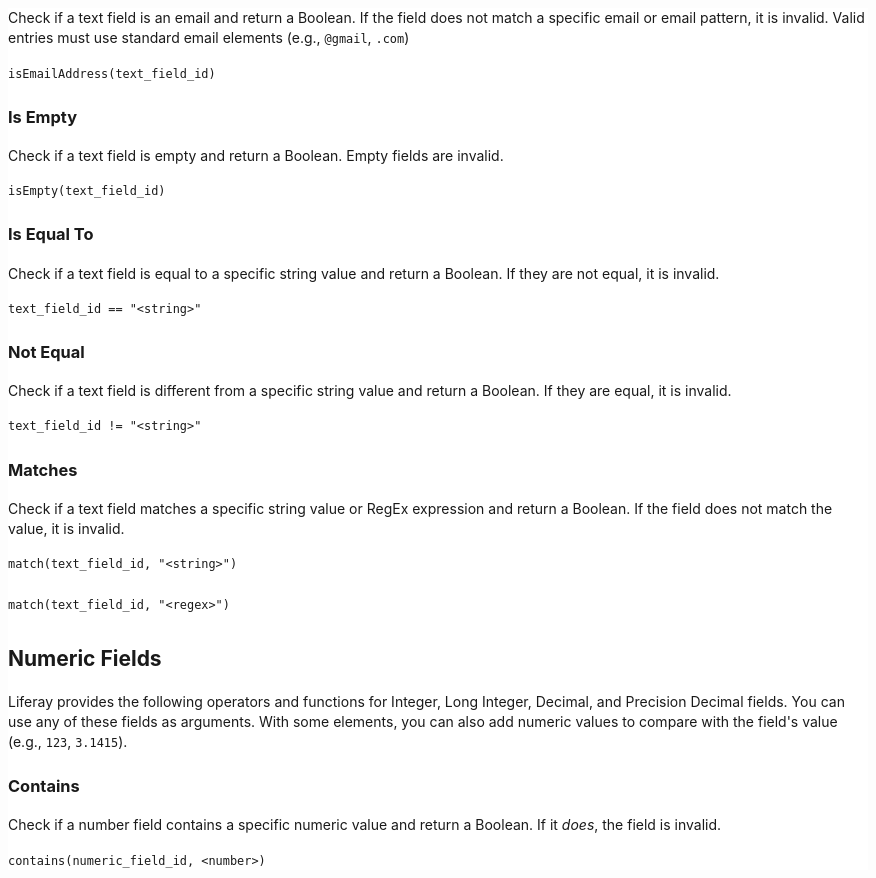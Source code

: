 Check if a text field is an email and return a Boolean. If the field does not match a specific email or email pattern, it is invalid. Valid entries must use standard email elements (e.g., `@gmail`, `.com`)

```
isEmailAddress(text_field_id)
```

### Is Empty

Check if a text field is empty and return a Boolean. Empty fields are invalid.

```
isEmpty(text_field_id)
```

### Is Equal To

Check if a text field is equal to a specific string value and return a Boolean. If they are not equal, it is invalid.

```
text_field_id == "<string>"
```

### Not Equal

Check if a text field is different from a specific string value and return a Boolean. If they are equal, it is invalid.

```
text_field_id != "<string>"
```

### Matches

Check if a text field matches a specific string value or RegEx expression and return a Boolean. If the field does not match the value, it is invalid.

```
match(text_field_id, "<string>")

match(text_field_id, "<regex>")
```

## Numeric Fields

Liferay provides the following operators and functions for Integer, Long Integer, Decimal, and Precision Decimal fields. You can use any of these fields as arguments. With some elements, you can also add numeric values to compare with the field's value (e.g., `123`, `3.1415`).

### Contains

Check if a number field contains a specific numeric value and return a Boolean. If it *does*, the field is invalid.

```
contains(numeric_field_id, <number>)
```
